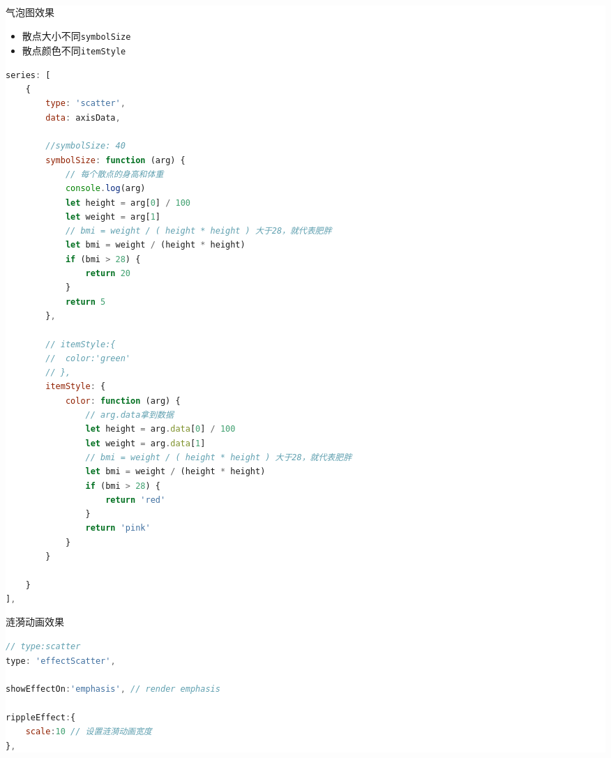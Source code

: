 气泡图效果

- 散点大小不同`symbolSize`
- 散点颜色不同`itemStyle`

```js
series: [
	{
		type: 'scatter',
		data: axisData,

		//symbolSize: 40
		symbolSize: function (arg) {
			// 每个散点的身高和体重
			console.log(arg)
			let height = arg[0] / 100
			let weight = arg[1]
			// bmi = weight / ( height * height ) 大于28，就代表肥胖
			let bmi = weight / (height * height)
			if (bmi > 28) {
				return 20
			}
			return 5
		},

		// itemStyle:{
		// 	color:'green'	
		// },
		itemStyle: {
			color: function (arg) {
				// arg.data拿到数据
				let height = arg.data[0] / 100
				let weight = arg.data[1]
				// bmi = weight / ( height * height ) 大于28，就代表肥胖
				let bmi = weight / (height * height)
				if (bmi > 28) {
					return 'red'
				}
				return 'pink'
			}
		}
        
	}
],
```



涟漪动画效果

```js
// type:scatter
type: 'effectScatter',

showEffectOn:'emphasis', // render emphasis

rippleEffect:{
	scale:10 // 设置涟漪动画宽度
},
```
